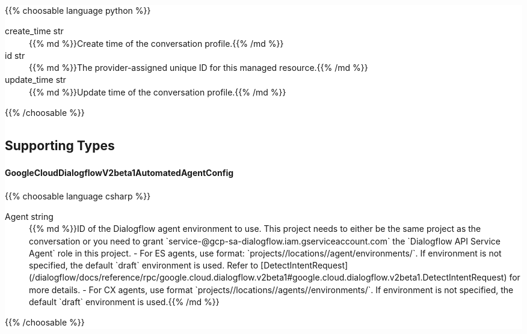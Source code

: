 {{% choosable language python %}}
<dl class="resources-properties"><dt class="property-"
            title="">
        <span id="create_time_python">
<a href="#create_time_python" style="color: inherit; text-decoration: inherit;">create_<wbr>time</a>
</span>
        <span class="property-indicator"></span>
        <span class="property-type">str</span>
    </dt>
    <dd>{{% md %}}Create time of the conversation profile.{{% /md %}}</dd><dt class="property-"
            title="">
        <span id="id_python">
<a href="#id_python" style="color: inherit; text-decoration: inherit;">id</a>
</span>
        <span class="property-indicator"></span>
        <span class="property-type">str</span>
    </dt>
    <dd>{{% md %}}The provider-assigned unique ID for this managed resource.{{% /md %}}</dd><dt class="property-"
            title="">
        <span id="update_time_python">
<a href="#update_time_python" style="color: inherit; text-decoration: inherit;">update_<wbr>time</a>
</span>
        <span class="property-indicator"></span>
        <span class="property-type">str</span>
    </dt>
    <dd>{{% md %}}Update time of the conversation profile.{{% /md %}}</dd></dl>
{{% /choosable %}}







## Supporting Types



<h4 id="googleclouddialogflowv2beta1automatedagentconfig">Google<wbr>Cloud<wbr>Dialogflow<wbr>V2beta1Automated<wbr>Agent<wbr>Config</h4>

{{% choosable language csharp %}}
<dl class="resources-properties"><dt class="property-required"
            title="Required">
        <span id="agent_csharp">
<a href="#agent_csharp" style="color: inherit; text-decoration: inherit;">Agent</a>
</span>
        <span class="property-indicator"></span>
        <span class="property-type">string</span>
    </dt>
    <dd>{{% md %}}ID of the Dialogflow agent environment to use. This project needs to either be the same project as the conversation or you need to grant `service-@gcp-sa-dialogflow.iam.gserviceaccount.com` the `Dialogflow API Service Agent` role in this project. - For ES agents, use format: `projects//locations//agent/environments/`. If environment is not specified, the default `draft` environment is used. Refer to [DetectIntentRequest](/dialogflow/docs/reference/rpc/google.cloud.dialogflow.v2beta1#google.cloud.dialogflow.v2beta1.DetectIntentRequest) for more details. - For CX agents, use format `projects//locations//agents//environments/`. If environment is not specified, the default `draft` environment is used.{{% /md %}}</dd></dl>
{{% /choosable %}}
